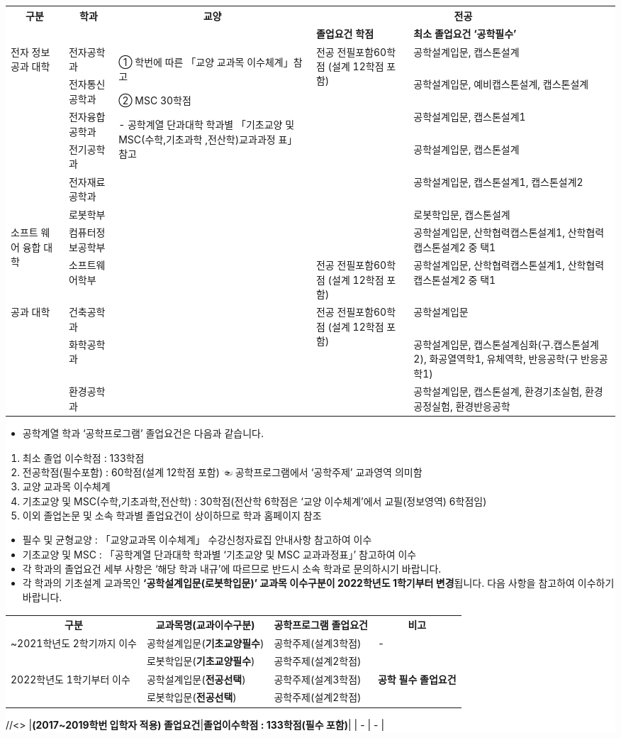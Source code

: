 <table><tr><th colspan="1" rowspan="2" valign="top"><b>구분</b></th><th colspan="1" rowspan="2" valign="top"><b>학과</b></th><th colspan="1" rowspan="2" valign="top"><b>교양</b></th><th colspan="2" valign="top"><b>전공</b></th></tr>
<tr><td colspan="1" valign="top"><b>졸업요건 학점</b></td><td colspan="1" valign="top"><b>최소 졸업요건 ‘공학필수’</b> </td></tr>
<tr><td colspan="1" rowspan="6">전자 정보 공과 대학</td><td colspan="1">전자공학과</td><td colspan="1" rowspan="11"><p>① 학번에 따른 「교양 교과목 이수체계」참고</p><p>② MSC 30학점</p><p>- 공학계열 단과대학 학과별 「기초교양 및 MSC(수학,기초과학 ,전산학)교과과정 표」참고</p></td><td colspan="1" rowspan="7">전공 전필포함60학점 (설계 12학점 포함)</td><td colspan="1">공학설계입문, 캡스톤설계</td></tr>
<tr><td colspan="1">전자통신공학과</td><td colspan="1">공학설계입문, 예비캡스톤설계, 캡스톤설계</td></tr>
<tr><td colspan="1">전자융합공학과</td><td colspan="1">공학설계입문, 캡스톤설계1</td></tr>
<tr><td colspan="1">전기공학과</td><td colspan="1">공학설계입문, 캡스톤설계</td></tr>
<tr><td colspan="1">전자재료공학과</td><td colspan="1">공학설계입문, 캡스톤설계1, 캡스톤설계2</td></tr>
<tr><td colspan="1">로봇학부</td><td colspan="1">로봇학입문, 캡스톤설계 </td></tr>
<tr><td colspan="1" rowspan="2">소프트 웨어 융합 대학</td><td colspan="1">컴퓨터정보공학부</td><td colspan="1">공학설계입문, 산학협력캡스톤설계1, 산학협력캡스톤설계2 중 택1</td></tr>
<tr><td colspan="1">소프트웨어학부</td><td colspan="1">전공 전필포함60학점 (설계 12학점 포함)</td><td colspan="1">공학설계입문, 산학협력캡스톤설계1, 산학협력캡스톤설계2 중 택1</td></tr>
<tr><td colspan="1" rowspan="3">공과 대학</td><td colspan="1">건축공학과</td><td colspan="1" rowspan="3">전공 전필포함60학점 (설계 12학점 포함)</td><td colspan="1">공학설계입문</td></tr>
<tr><td colspan="1">화학공학과</td><td colspan="1">공학설계입문, 캡스톤설계심화(구.캡스톤설계2), 화공열역학1, 유체역학, 반응공학(구 반응공학1)</td></tr>
<tr><td colspan="1">환경공학과</td><td colspan="1">공학설계입문, 캡스톤설계, 환경기초실험, 환경공정실험, 환경반응공학</td></tr>
</table>

- 공학계열 학과 ‘공학프로그램’ 졸업요건은 다음과 같습니다.
1) 최소 졸업 이수학점 : 133학점
1) 전공학점(필수포함) : 60학점(설계 12학점 포함) ☜ 공학프로그램에서 ‘공학주제’ 교과영역 의미함
1) 교양 교과목 이수체계
1) 기초교양 및 MSC(수학,기초과학,전산학) : 30학점(전산학 6학점은 ‘교양 이수체계’에서 교필(정보영역) 6학점임) 
1) 이외 졸업논문 및 소속 학과별 졸업요건이 상이하므로 학과 홈페이지 참조
- 필수 및 균형교양 : 「교양교과목 이수체계」 수강신청자료집 안내사항 참고하여 이수
- 기초교양 및 MSC : 「공학계열 단과대학 학과별 ‘기초교양 및 MSC 교과과정표」’ 참고하여 이수
- 각 학과의 졸업요건 세부 사항은 ‘해당 학과 내규’에 따르므로 반드시 소속 학과로 문의하시기 바랍니다.
- 각 학과의 기초설계 교과목인 **‘공학설계입문(로봇학입문)’ 교과목 이수구분이 2022학년도 1학기부터 변경**됩니다.   다음 사항을 참고하여 이수하기 바랍니다. 



<table><tr><th colspan="1"><b>구분</b></th><th colspan="1"><b>교과목명(교과이수구분)</b></th><th colspan="1"><b>공학프로그램 졸업요건</b></th><th colspan="1"><b>비고</b></th></tr>
<tr><td colspan="1" rowspan="2">~2021학년도 2학기까지 이수</td><td colspan="1">공학설계입문(<b>기초교양필수</b>)</td><td colspan="1">공학주제(설계3학점)</td><td colspan="1" rowspan="2">-</td></tr>
<tr><td colspan="1">로봇학입문(<b>기초교양필수</b>)</td><td colspan="1">공학주제(설계2학점)</td></tr>
<tr><td colspan="1" rowspan="2">2022학년도 1학기부터 이수</td><td colspan="1">공학설계입문(<b>전공선택</b>) </td><td colspan="1">공학주제(설계3학점)</td><td colspan="1" rowspan="2"><b>공학 필수 졸업요건</b></td></tr>
<tr><td colspan="1">로봇학입문(<b>전공선택</b>)</td><td colspan="1">공학주제(설계2학점)</td></tr>
</table>


//<>
|**(2017~2019학번 입학자 적용) 졸업요건**|**졸업이수학점 : 133학점(필수 포함)**|
| - | - |
